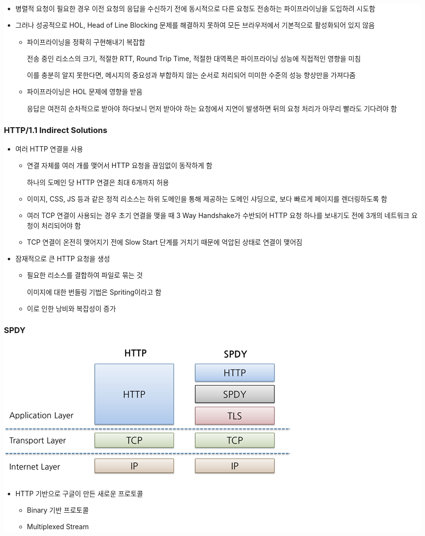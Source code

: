 - 병렬적 요청이 필요한 경우 이전 요청의 응답을 수신하기 전에 동시적으로 다른 요청도 전송하는 파이프라이닝을 도입하려 시도함

- 그러나 성공적으로 HOL, Head of Line Blocking 문제를 해결하지 못하여 모든 브라우저에서 기본적으로 활성화되어 있지 않음

  - 파이프라이닝을 정확히 구현해내기 복잡합

    전송 중인 리소스의 크기, 적절한 RTT, Round Trip Time, 적절한 대역폭은 파이프라이닝 성능에 직접적인 영향을 미침

    이를 충분히 알지 못한다면, 메시지의 중요성과 부합하지 않는 순서로 처리되어 미미한 수준의 성능 향상만을 가져다줌

  - 파이프라이닝은 HOL 문제에 영향을 받음

    응답은 여전히 순차적으로 받아야 하다보니 먼저 받아야 하는 요청에서 지연이 발생하면 뒤의 요청 처리가 아무리 빨라도 기다려야 함

### HTTP/1.1 Indirect Solutions

- 여러 HTTP 연결을 사용

  - 연결 자체를 여러 개를 맺어서 HTTP 요청을 끊임없이 동작하게 함

    하나의 도메인 당 HTTP 연결은 최대 6개까지 허용

  - 이미지, CSS, JS 등과 같은 정적 리소스는 하위 도메인을 통해 제공하는 도메인 샤딩으로, 보다 빠르게 페이지를 렌더링하도록 함
  - 여러 TCP 연결이 사용되는 경우 초기 연결을 맺을 때 3 Way Handshake가 수반되어 HTTP 요청 하나를 보내기도 전에 3개의 네트워크 요청이 처리되어야 함
  - TCP 연결이 온전히 맺어지기 전에 Slow Start 단계를 거치기 때문에 억압된 상태로 연결이 맺어짐

- 잠재적으로 큰 HTTP 요청을 생성

  - 필요한 리소스를 결합하여 파일로 묶는 것

    이미지에 대한 번들링 기법은 Spriting이라고 함

  - 이로 인한 낭비와 복잡성이 증가

### SPDY

![SPDY Layer](images/spdy-layer.png)

- HTTP 기반으로 구글이 만든 새로운 프로토콜

  - Binary 기반 프로토콜

  - Multiplexed Stream
